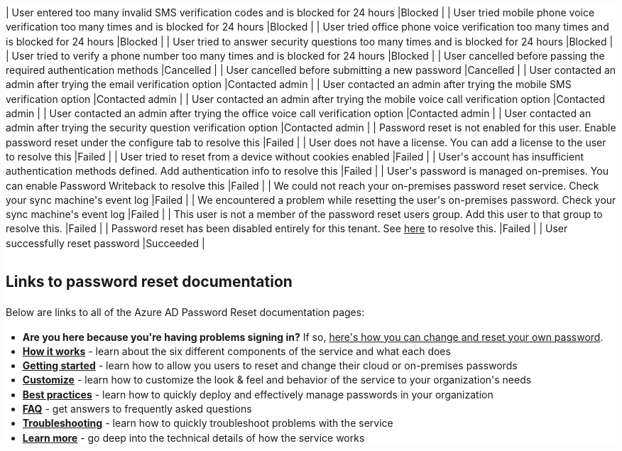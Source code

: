 | User entered too many invalid SMS verification codes and is blocked for 24 hours |Blocked |
| User tried mobile phone voice verification too many times and is blocked for 24 hours |Blocked |
| User tried office phone voice verification too many times and is blocked for 24 hours |Blocked |
| User tried to answer security questions too many times and is blocked for 24 hours |Blocked |
| User tried to verify a phone number too many times and is blocked for 24 hours |Blocked |
| User cancelled before passing the required authentication methods |Cancelled |
| User cancelled before submitting a new password |Cancelled |
| User contacted an admin after trying the email verification option |Contacted admin |
| User contacted an admin after trying the mobile SMS verification option |Contacted admin |
| User contacted an admin after trying the mobile voice call verification option |Contacted admin |
| User contacted an admin after trying the office voice call verification option |Contacted admin |
| User contacted an admin after trying the security question verification option |Contacted admin |
| Password reset is not enabled for this user. Enable password reset under the configure tab to resolve this |Failed |
| User does not have a license. You can add a license to the user to resolve this |Failed |
| User tried to reset from a device without cookies enabled |Failed |
| User's account has insufficient authentication methods defined. Add authentication info to resolve this |Failed |
| User's password is managed on-premises. You can enable Password Writeback to resolve this |Failed |
| We could not reach your on-premises password reset service. Check your sync machine's event log |Failed |
| We encountered a problem while resetting the user's on-premises password. Check your sync machine's event log |Failed |
| This user is not a member of the password reset users group. Add this user to that group to resolve this. |Failed |
| Password reset has been disabled entirely for this tenant. See [here](http://aka.ms/ssprtroubleshoot) to resolve this. |Failed |
| User successfully reset password |Succeeded |

## Links to password reset documentation
Below are links to all of the Azure AD Password Reset documentation pages:

* **Are you here because you're having problems signing in?** If so, [here's how you can change and reset your own password](active-directory-passwords-update-your-own-password.md).
* [**How it works**](active-directory-passwords-how-it-works.md) - learn about the six different components of the service and what each does
* [**Getting started**](active-directory-passwords-getting-started.md) - learn how to allow you users to reset and change their cloud or on-premises passwords
* [**Customize**](active-directory-passwords-customize.md) - learn how to customize the look & feel and behavior of the service to your organization's needs
* [**Best practices**](active-directory-passwords-best-practices.md) - learn how to quickly deploy and effectively manage passwords in your organization
* [**FAQ**](active-directory-passwords-faq.md) - get answers to frequently asked questions
* [**Troubleshooting**](active-directory-passwords-troubleshoot.md) - learn how to quickly troubleshoot problems with the service
* [**Learn more**](active-directory-passwords-learn-more.md) - go deep into the technical details of how the service works

[001]: ./media/active-directory-passwords-get-insights/001.jpg "Image_001.jpg"
[002]: ./media/active-directory-passwords-get-insights/002.jpg "Image_002.jpg"
[003]: ./media/active-directory-passwords-get-insights/003.jpg "Image_003.jpg"
